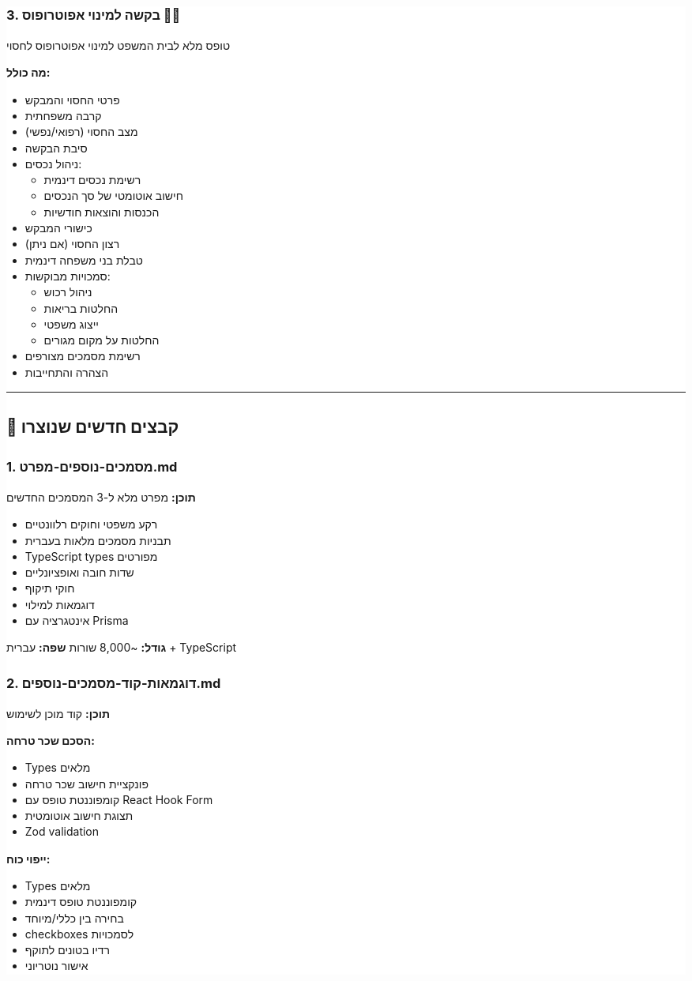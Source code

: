 ### 3. בקשה למינוי אפוטרופוס 👨‍⚖️
טופס מלא לבית המשפט למינוי אפוטרופוס לחסוי

**מה כולל:**
- פרטי החסוי והמבקש
- קרבה משפחתית
- מצב החסוי (רפואי/נפשי)
- סיבת הבקשה
- ניהול נכסים:
  - רשימת נכסים דינמית
  - חישוב אוטומטי של סך הנכסים
  - הכנסות והוצאות חודשיות
- כישורי המבקש
- רצון החסוי (אם ניתן)
- טבלת בני משפחה דינמית
- סמכויות מבוקשות:
  - ניהול רכוש
  - החלטות בריאות
  - ייצוג משפטי
  - החלטות על מקום מגורים
- רשימת מסמכים מצורפים
- הצהרה והתחייבות

---

## 📁 קבצים חדשים שנוצרו

### 1. מסמכים-נוספים-מפרט.md
**תוכן:** מפרט מלא ל-3 המסמכים החדשים

- רקע משפטי וחוקים רלוונטיים
- תבניות מסמכים מלאות בעברית
- TypeScript types מפורטים
- שדות חובה ואופציונליים
- חוקי תיקוף
- דוגמאות למילוי
- אינטגרציה עם Prisma

**גודל:** ~8,000 שורות
**שפה:** עברית + TypeScript

### 2. דוגמאות-קוד-מסמכים-נוספים.md
**תוכן:** קוד מוכן לשימוש

**הסכם שכר טרחה:**
- Types מלאים
- פונקציית חישוב שכר טרחה
- קומפוננטת טופס עם React Hook Form
- תצוגת חישוב אוטומטית
- Zod validation

**ייפוי כוח:**
- Types מלאים
- קומפוננטת טופס דינמית
- בחירה בין כללי/מיוחד
- checkboxes לסמכויות
- רדיו בטונים לתוקף
- אישור נוטריוני
